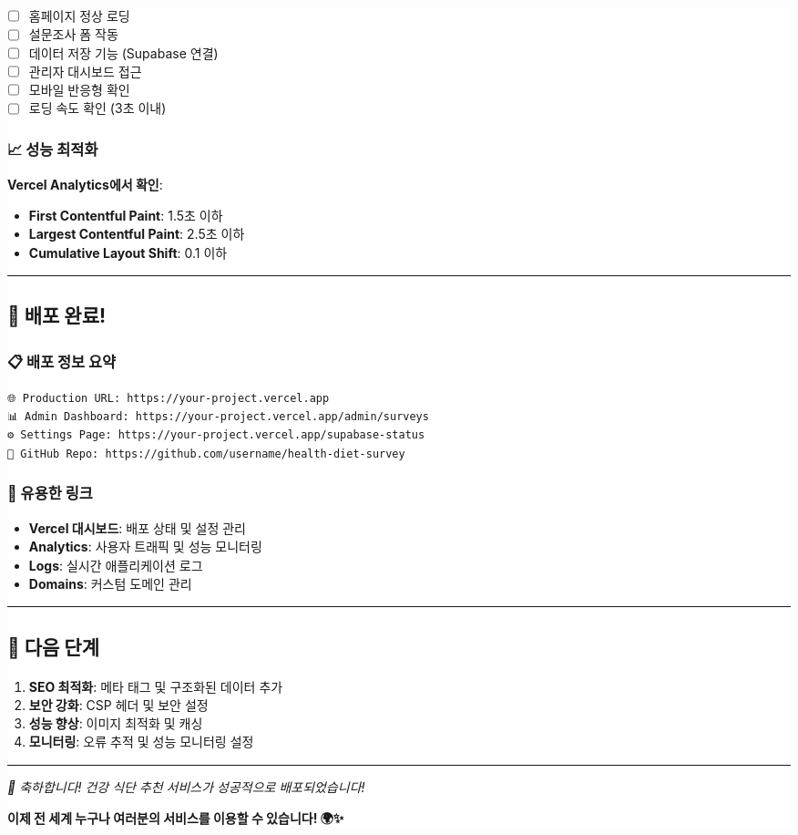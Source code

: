 - [ ] 홈페이지 정상 로딩
- [ ] 설문조사 폼 작동
- [ ] 데이터 저장 기능 (Supabase 연결)
- [ ] 관리자 대시보드 접근
- [ ] 모바일 반응형 확인
- [ ] 로딩 속도 확인 (3초 이내)

### 📈 성능 최적화

**Vercel Analytics에서 확인**:

- **First Contentful Paint**: 1.5초 이하
- **Largest Contentful Paint**: 2.5초 이하
- **Cumulative Layout Shift**: 0.1 이하

---

## 🎉 배포 완료!

### 📋 배포 정보 요약

```
🌐 Production URL: https://your-project.vercel.app
📊 Admin Dashboard: https://your-project.vercel.app/admin/surveys
⚙️ Settings Page: https://your-project.vercel.app/supabase-status
📱 GitHub Repo: https://github.com/username/health-diet-survey
```

### 🔗 유용한 링크

- **Vercel 대시보드**: 배포 상태 및 설정 관리
- **Analytics**: 사용자 트래픽 및 성능 모니터링
- **Logs**: 실시간 애플리케이션 로그
- **Domains**: 커스텀 도메인 관리

---

## 🤝 다음 단계

1. **SEO 최적화**: 메타 태그 및 구조화된 데이터 추가
2. **보안 강화**: CSP 헤더 및 보안 설정
3. **성능 향상**: 이미지 최적화 및 캐싱
4. **모니터링**: 오류 추적 및 성능 모니터링 설정

---

_🚀 축하합니다! 건강 식단 추천 서비스가 성공적으로 배포되었습니다!_

**이제 전 세계 누구나 여러분의 서비스를 이용할 수 있습니다! 🌍✨**
